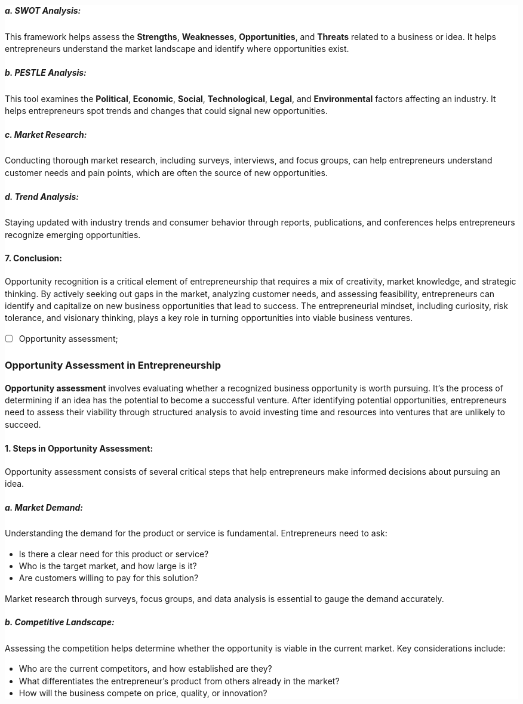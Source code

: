    ##### a. **SWOT Analysis**:
   This framework helps assess the **Strengths**, **Weaknesses**, **Opportunities**, and **Threats** related to a business or idea. It helps entrepreneurs understand the market landscape and identify where opportunities exist.

   ##### b. **PESTLE Analysis**:
   This tool examines the **Political**, **Economic**, **Social**, **Technological**, **Legal**, and **Environmental** factors affecting an industry. It helps entrepreneurs spot trends and changes that could signal new opportunities.

   ##### c. **Market Research**:
   Conducting thorough market research, including surveys, interviews, and focus groups, can help entrepreneurs understand customer needs and pain points, which are often the source of new opportunities.

   ##### d. **Trend Analysis**:
   Staying updated with industry trends and consumer behavior through reports, publications, and conferences helps entrepreneurs recognize emerging opportunities.

#### 7. **Conclusion**:
   Opportunity recognition is a critical element of entrepreneurship that requires a mix of creativity, market knowledge, and strategic thinking. By actively seeking out gaps in the market, analyzing customer needs, and assessing feasibility, entrepreneurs can identify and capitalize on new business opportunities that lead to success. The entrepreneurial mindset, including curiosity, risk tolerance, and visionary thinking, plays a key role in turning opportunities into viable business ventures.
- [ ] Opportunity assessment;
### Opportunity Assessment in Entrepreneurship

**Opportunity assessment** involves evaluating whether a recognized business opportunity is worth pursuing. It’s the process of determining if an idea has the potential to become a successful venture. After identifying potential opportunities, entrepreneurs need to assess their viability through structured analysis to avoid investing time and resources into ventures that are unlikely to succeed.

#### 1. **Steps in Opportunity Assessment**:
   Opportunity assessment consists of several critical steps that help entrepreneurs make informed decisions about pursuing an idea.

   ##### a. **Market Demand**:
   Understanding the demand for the product or service is fundamental. Entrepreneurs need to ask:
   - Is there a clear need for this product or service?
   - Who is the target market, and how large is it?
   - Are customers willing to pay for this solution?

   Market research through surveys, focus groups, and data analysis is essential to gauge the demand accurately.

   ##### b. **Competitive Landscape**:
   Assessing the competition helps determine whether the opportunity is viable in the current market. Key considerations include:
   - Who are the current competitors, and how established are they?
   - What differentiates the entrepreneur’s product from others already in the market?
   - How will the business compete on price, quality, or innovation?
